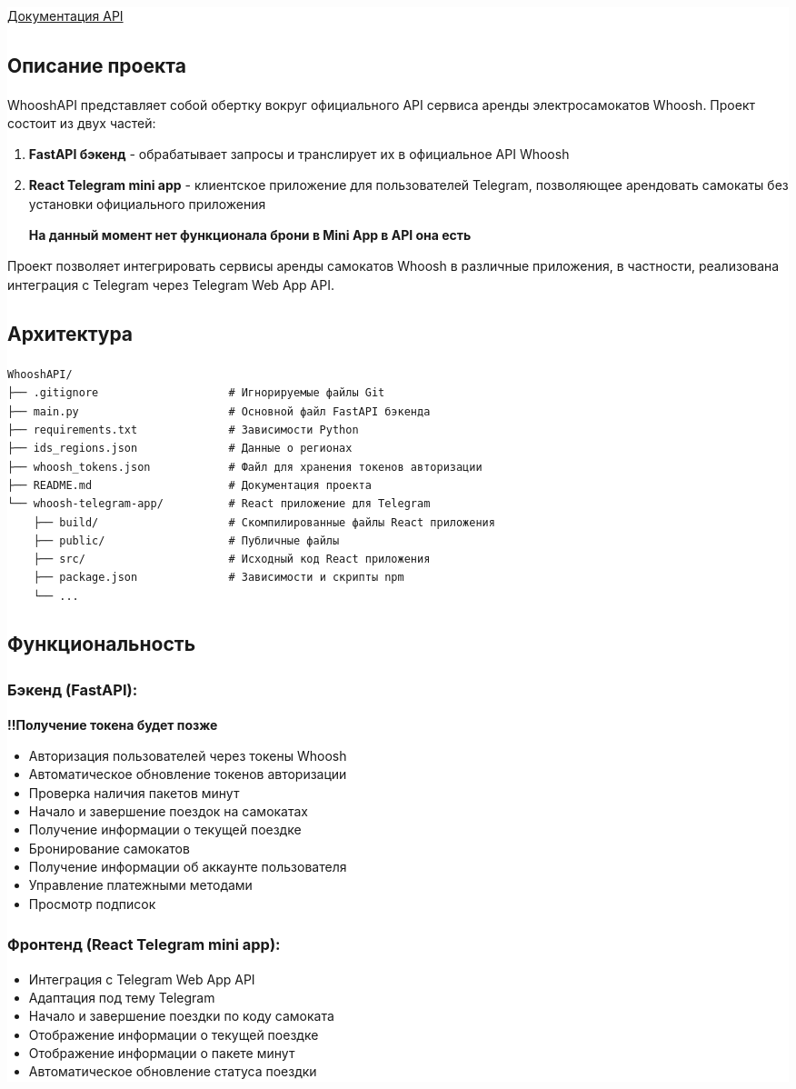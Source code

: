 
[Документация API](DocsAPI.md)

## Описание проекта

WhooshAPI представляет собой обертку вокруг официального API сервиса аренды электросамокатов Whoosh. Проект состоит из двух частей:
1. **FastAPI бэкенд** - обрабатывает запросы и транслирует их в официальное API Whoosh
2. **React Telegram mini app** - клиентское приложение для пользователей Telegram, позволяющее арендовать самокаты без установки официального приложения

   **На данный момент нет функционала брони в Mini App в API она есть**

Проект позволяет интегрировать сервисы аренды самокатов Whoosh в различные приложения, в частности, реализована интеграция с Telegram через Telegram Web App API.

## Архитектура

```
WhooshAPI/
├── .gitignore                    # Игнорируемые файлы Git
├── main.py                       # Основной файл FastAPI бэкенда
├── requirements.txt              # Зависимости Python
├── ids_regions.json              # Данные о регионах
├── whoosh_tokens.json            # Файл для хранения токенов авторизации
├── README.md                     # Документация проекта
└── whoosh-telegram-app/          # React приложение для Telegram
    ├── build/                    # Скомпилированные файлы React приложения
    ├── public/                   # Публичные файлы
    ├── src/                      # Исходный код React приложения
    ├── package.json              # Зависимости и скрипты npm
    └── ...
```

## Функциональность

### Бэкенд (FastAPI):
**!!Получение токена будет позже**

- Авторизация пользователей через токены Whoosh
- Автоматическое обновление токенов авторизации
- Проверка наличия пакетов минут
- Начало и завершение поездок на самокатах
- Получение информации о текущей поездке
- Бронирование самокатов
- Получение информации об аккаунте пользователя
- Управление платежными методами
- Просмотр подписок

### Фронтенд (React Telegram mini app):
- Интеграция с Telegram Web App API
- Адаптация под тему Telegram
- Начало и завершение поездки по коду самоката
- Отображение информации о текущей поездке
- Отображение информации о пакете минут
- Автоматическое обновление статуса поездки
